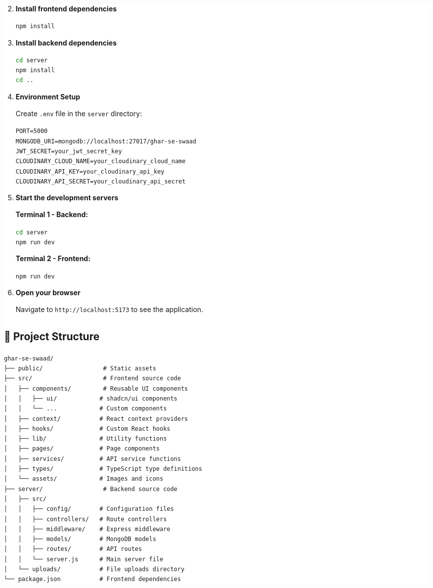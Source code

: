 2. **Install frontend dependencies**
   ```bash
   npm install
   ```

3. **Install backend dependencies**
   ```bash
   cd server
   npm install
   cd ..
   ```

4. **Environment Setup**

   Create `.env` file in the `server` directory:
   ```env
   PORT=5000
   MONGODB_URI=mongodb://localhost:27017/ghar-se-swaad
   JWT_SECRET=your_jwt_secret_key
   CLOUDINARY_CLOUD_NAME=your_cloudinary_cloud_name
   CLOUDINARY_API_KEY=your_cloudinary_api_key
   CLOUDINARY_API_SECRET=your_cloudinary_api_secret
   ```

5. **Start the development servers**

   **Terminal 1 - Backend:**
   ```bash
   cd server
   npm run dev
   ```

   **Terminal 2 - Frontend:**
   ```bash
   npm run dev
   ```

6. **Open your browser**

   Navigate to `http://localhost:5173` to see the application.

## 📁 Project Structure

```
ghar-se-swaad/
├── public/                 # Static assets
├── src/                    # Frontend source code
│   ├── components/         # Reusable UI components
│   │   ├── ui/            # shadcn/ui components
│   │   └── ...            # Custom components
│   ├── context/           # React context providers
│   ├── hooks/             # Custom React hooks
│   ├── lib/               # Utility functions
│   ├── pages/             # Page components
│   ├── services/          # API service functions
│   ├── types/             # TypeScript type definitions
│   └── assets/            # Images and icons
├── server/                 # Backend source code
│   ├── src/
│   │   ├── config/        # Configuration files
│   │   ├── controllers/   # Route controllers
│   │   ├── middleware/    # Express middleware
│   │   ├── models/        # MongoDB models
│   │   ├── routes/        # API routes
│   │   └── server.js      # Main server file
│   └── uploads/           # File uploads directory
└── package.json           # Frontend dependencies
```
